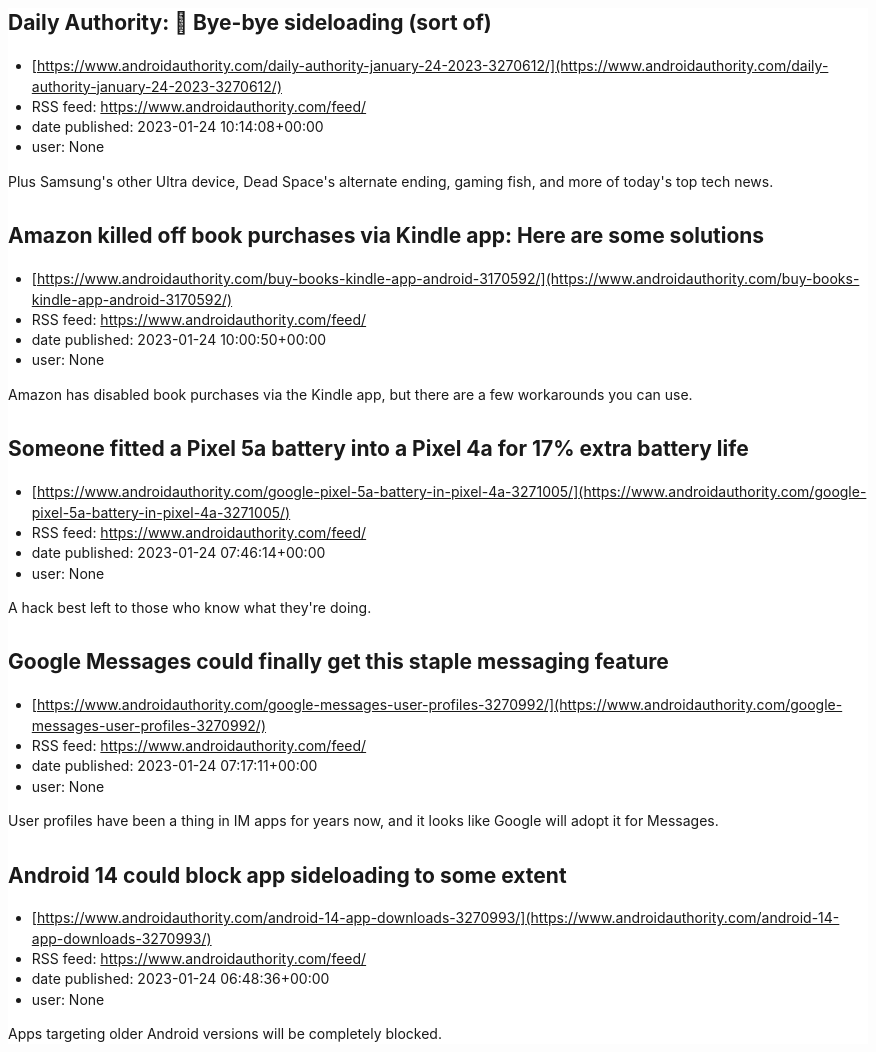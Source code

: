 ## Daily Authority: 👀 Bye-bye sideloading (sort of)
 - [https://www.androidauthority.com/daily-authority-january-24-2023-3270612/](https://www.androidauthority.com/daily-authority-january-24-2023-3270612/)
 - RSS feed: https://www.androidauthority.com/feed/
 - date published: 2023-01-24 10:14:08+00:00
 - user: None

Plus Samsung's other Ultra device, Dead Space's alternate ending, gaming fish, and more of today's top tech news.

## Amazon killed off book purchases via Kindle app: Here are some solutions
 - [https://www.androidauthority.com/buy-books-kindle-app-android-3170592/](https://www.androidauthority.com/buy-books-kindle-app-android-3170592/)
 - RSS feed: https://www.androidauthority.com/feed/
 - date published: 2023-01-24 10:00:50+00:00
 - user: None

Amazon has disabled book purchases via the Kindle app, but there are a few workarounds you can use.

## Someone fitted a Pixel 5a battery into a Pixel 4a for 17% extra battery life
 - [https://www.androidauthority.com/google-pixel-5a-battery-in-pixel-4a-3271005/](https://www.androidauthority.com/google-pixel-5a-battery-in-pixel-4a-3271005/)
 - RSS feed: https://www.androidauthority.com/feed/
 - date published: 2023-01-24 07:46:14+00:00
 - user: None

A hack best left to those who know what they're doing.

## Google Messages could finally get this staple messaging feature
 - [https://www.androidauthority.com/google-messages-user-profiles-3270992/](https://www.androidauthority.com/google-messages-user-profiles-3270992/)
 - RSS feed: https://www.androidauthority.com/feed/
 - date published: 2023-01-24 07:17:11+00:00
 - user: None

User profiles have been a thing in IM apps for years now, and it looks like Google will adopt it for Messages.

## Android 14 could block app sideloading to some extent
 - [https://www.androidauthority.com/android-14-app-downloads-3270993/](https://www.androidauthority.com/android-14-app-downloads-3270993/)
 - RSS feed: https://www.androidauthority.com/feed/
 - date published: 2023-01-24 06:48:36+00:00
 - user: None

Apps targeting older Android versions will be completely blocked.
